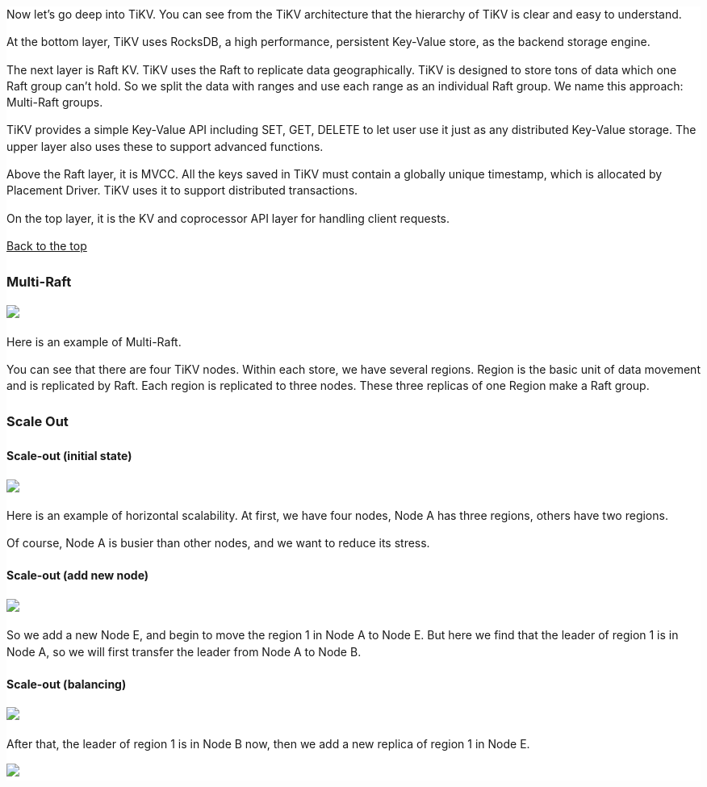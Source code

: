 Now let’s go deep into TiKV. You can see from the TiKV architecture that the hierarchy of TiKV is clear and easy to understand.

At the bottom layer, TiKV uses RocksDB, a high performance, persistent Key-Value store, as the backend storage engine.

The next layer is Raft KV. TiKV uses the Raft to replicate data geographically. TiKV is designed to store tons of data which one Raft group can’t hold. So we split the data with ranges and use each range as an individual Raft group. We name this approach: Multi-Raft groups.
					
TiKV provides a simple Key-Value API including SET, GET, DELETE to let user use it just as any distributed Key-Value storage. The upper layer also uses these to support advanced functions.

Above the Raft layer, it is MVCC. All the keys saved in TiKV must contain a globally unique timestamp, which is allocated by Placement Driver. TiKV uses it to support distributed transactions. 

On the top layer, it is the KV and coprocessor API layer for handling client requests.

[Back to the top](#top)

### <span id="mult">Multi-Raft </span>

![](media/multi.jpg)

Here is an example of Multi-Raft. 

You can see that there are four TiKV nodes. Within each store, we have several regions. Region is the basic unit of data movement and is replicated by Raft. Each region is replicated to three nodes.  These three replicas of one Region make a Raft group.

### <span id="scale">Scale Out</span>

#### Scale-out (initial state)

![](media/scale2.jpg)

Here is an example of horizontal scalability. At first, we have four nodes, Node A has three regions, others have two regions. 

Of course, Node A is busier than other nodes, and we want to reduce its stress. 

#### Scale-out (add new node)

![](media/scale3.jpg)

So we add a new Node E, and begin to move the region 1 in Node A to Node E. But here we find that the leader of region 1 is in Node A, so we will first transfer the leader from Node A to Node B.

#### Scale-out (balancing)

![](media/scale4.jpg)

After that, the leader of region 1 is in Node B now, then we add a new replica of region 1 in Node E. 

![](media/scale5.jpg)
